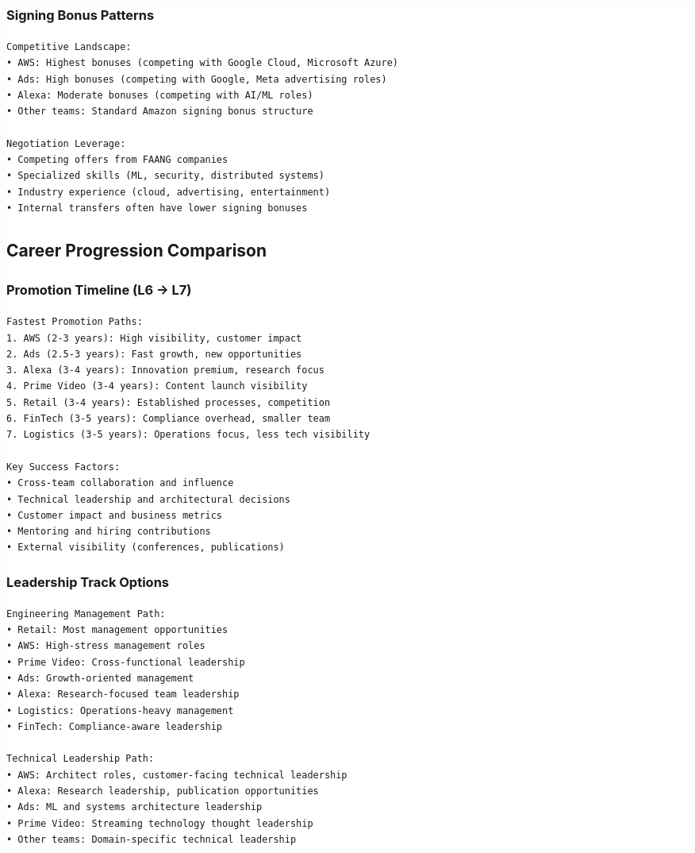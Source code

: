 ```
```

### Signing Bonus Patterns
```
Competitive Landscape:
• AWS: Highest bonuses (competing with Google Cloud, Microsoft Azure)
• Ads: High bonuses (competing with Google, Meta advertising roles)
• Alexa: Moderate bonuses (competing with AI/ML roles)
• Other teams: Standard Amazon signing bonus structure

Negotiation Leverage:
• Competing offers from FAANG companies
• Specialized skills (ML, security, distributed systems)
• Industry experience (cloud, advertising, entertainment)
• Internal transfers often have lower signing bonuses
```

## Career Progression Comparison

### Promotion Timeline (L6 → L7)
```
Fastest Promotion Paths:
1. AWS (2-3 years): High visibility, customer impact
2. Ads (2.5-3 years): Fast growth, new opportunities
3. Alexa (3-4 years): Innovation premium, research focus
4. Prime Video (3-4 years): Content launch visibility
5. Retail (3-4 years): Established processes, competition
6. FinTech (3-5 years): Compliance overhead, smaller team
7. Logistics (3-5 years): Operations focus, less tech visibility

Key Success Factors:
• Cross-team collaboration and influence
• Technical leadership and architectural decisions
• Customer impact and business metrics
• Mentoring and hiring contributions
• External visibility (conferences, publications)
```

### Leadership Track Options
```
Engineering Management Path:
• Retail: Most management opportunities
• AWS: High-stress management roles
• Prime Video: Cross-functional leadership
• Ads: Growth-oriented management
• Alexa: Research-focused team leadership
• Logistics: Operations-heavy management
• FinTech: Compliance-aware leadership

Technical Leadership Path:
• AWS: Architect roles, customer-facing technical leadership
• Alexa: Research leadership, publication opportunities
• Ads: ML and systems architecture leadership
• Prime Video: Streaming technology thought leadership
• Other teams: Domain-specific technical leadership
```
